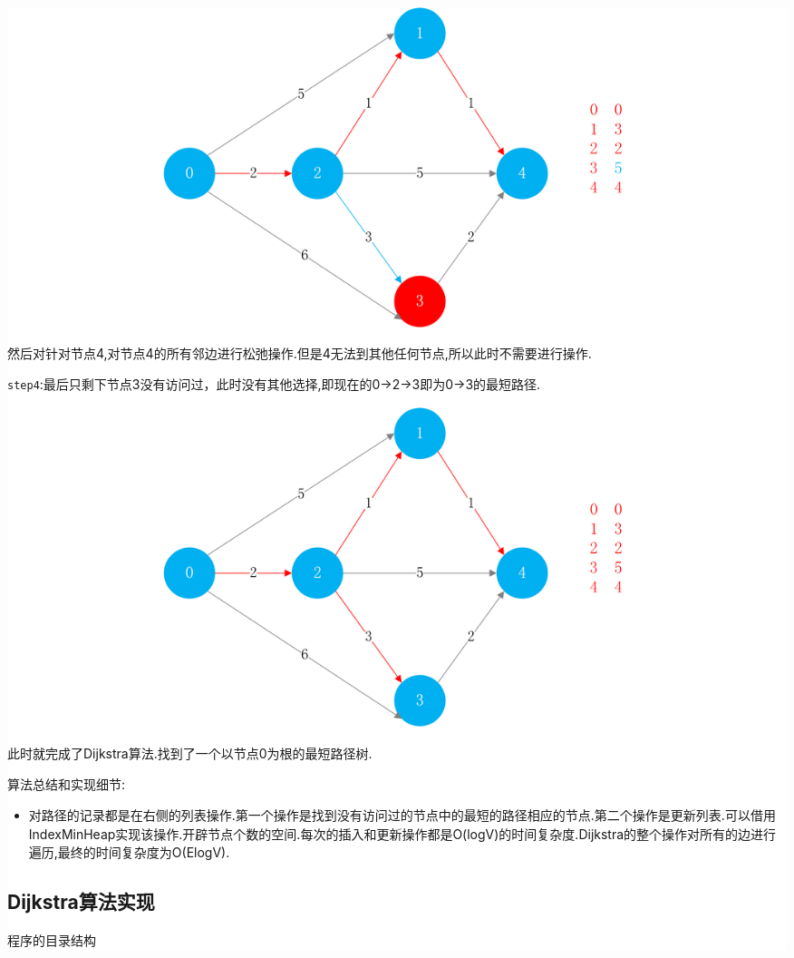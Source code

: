 ![step3-3 得出到4的最短路径](https://raw.githubusercontent.com/homxuwang/homxuwang.github.io/jekyll/images/最短路径问题/10.png)

然后对针对节点4,对节点4的所有邻边进行松弛操作.但是4无法到其他任何节点,所以此时不需要进行操作.

`step4`:最后只剩下节点3没有访问过，此时没有其他选择,即现在的0->2->3即为0->3的最短路径.

![step4 得出到3的最短路径](https://raw.githubusercontent.com/homxuwang/homxuwang.github.io/jekyll/images/最短路径问题/11.png)

此时就完成了Dijkstra算法.找到了一个以节点0为根的最短路径树.

算法总结和实现细节:
* 对路径的记录都是在右侧的列表操作.第一个操作是找到没有访问过的节点中的最短的路径相应的节点.第二个操作是更新列表.可以借用IndexMinHeap实现该操作.开辟节点个数的空间.每次的插入和更新操作都是O(logV)的时间复杂度.Dijkstra的整个操作对所有的边进行遍历,最终的时间复杂度为O(ElogV).

## Dijkstra算法实现

程序的目录结构